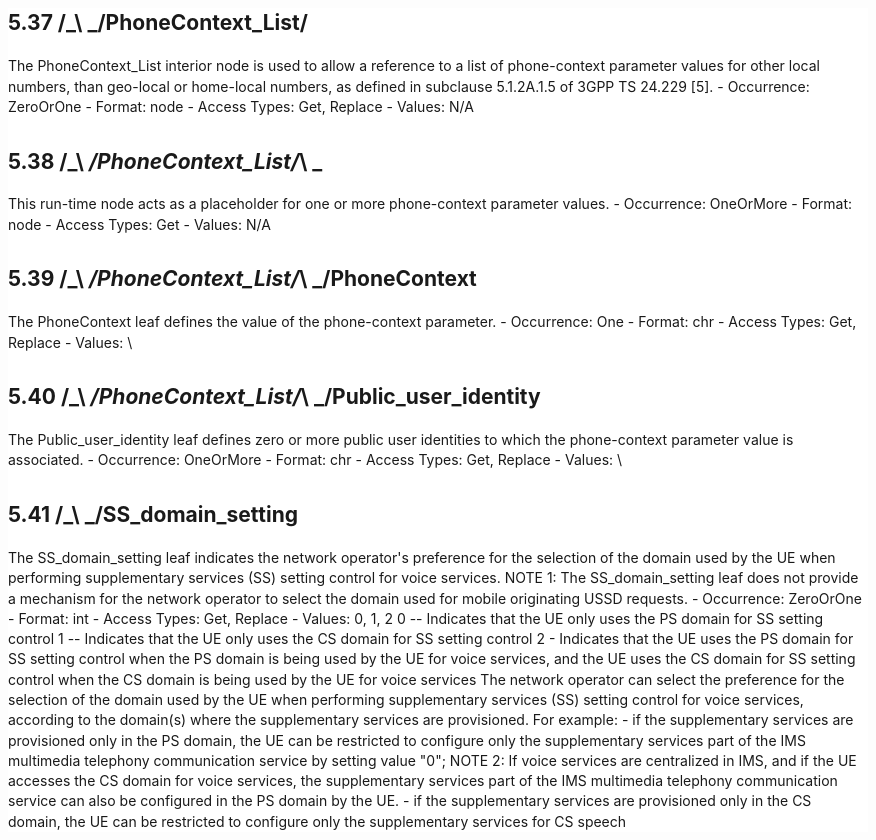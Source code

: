 ## 5.37 /_\ _/PhoneContext_List/
The PhoneContext_List interior node is used to allow a reference to a list of
phone-context parameter values for other local numbers, than geo-local or
home-local numbers, as defined in subclause 5.1.2A.1.5 of 3GPP TS 24.229 [5].
\- Occurrence: ZeroOrOne
\- Format: node
\- Access Types: Get, Replace
\- Values: N/A
## 5.38 /_\ _/PhoneContext_List/_\ _
This run-time node acts as a placeholder for one or more phone-context
parameter values.
\- Occurrence: OneOrMore
\- Format: node
\- Access Types: Get
\- Values: N/A
## 5.39 /_\ _/PhoneContext_List/_\ _/PhoneContext
The PhoneContext leaf defines the value of the phone-context parameter.
\- Occurrence: One
\- Format: chr
\- Access Types: Get, Replace
\- Values: \
## 5.40 /_\ _/PhoneContext_List/_\ _/Public_user_identity
The Public_user_identity leaf defines zero or more public user identities to
which the phone-context parameter value is associated.
\- Occurrence: OneOrMore
\- Format: chr
\- Access Types: Get, Replace
\- Values: \
## 5.41 /_\ _/SS_domain_setting
The SS_domain_setting leaf indicates the network operator\'s preference for
the selection of the domain used by the UE when performing supplementary
services (SS) setting control for voice services.
NOTE 1: The SS_domain_setting leaf does not provide a mechanism for the
network operator to select the domain used for mobile originating USSD
requests.
\- Occurrence: ZeroOrOne
\- Format: int
\- Access Types: Get, Replace
\- Values: 0, 1, 2
0 -- Indicates that the UE only uses the PS domain for SS setting control
1 -- Indicates that the UE only uses the CS domain for SS setting control
2 - Indicates that the UE uses the PS domain for SS setting control when the
PS domain is being used by the UE for voice services, and the UE uses the CS
domain for SS setting control when the CS domain is being used by the UE for
voice services
The network operator can select the preference for the selection of the domain
used by the UE when performing supplementary services (SS) setting control for
voice services, according to the domain(s) where the supplementary services
are provisioned. For example:
\- if the supplementary services are provisioned only in the PS domain, the UE
can be restricted to configure only the supplementary services part of the IMS
multimedia telephony communication service by setting value \"0\";
NOTE 2: If voice services are centralized in IMS, and if the UE accesses the
CS domain for voice services, the supplementary services part of the IMS
multimedia telephony communication service can also be configured in the PS
domain by the UE.
\- if the supplementary services are provisioned only in the CS domain, the UE
can be restricted to configure only the supplementary services for CS speech